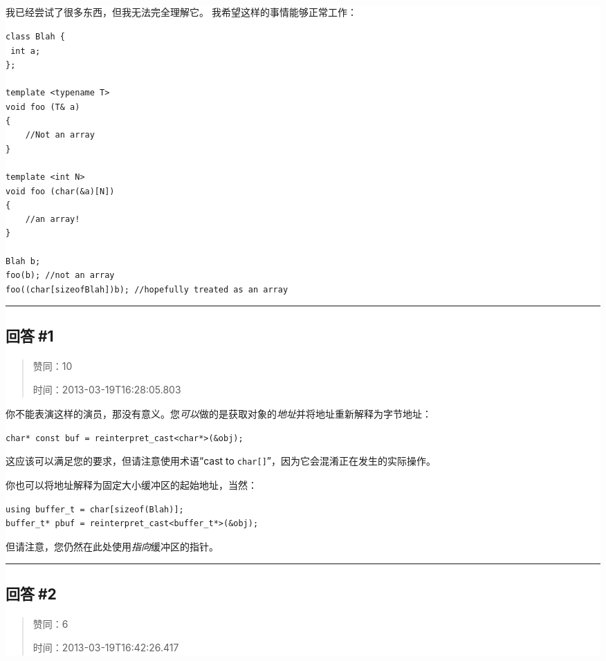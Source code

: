 我已经尝试了很多东西，但我无法完全理解它。
我希望这样的事情能够正常工作：

```
class Blah {
 int a;   
};

template <typename T>
void foo (T& a) 
{ 
    //Not an array
}

template <int N>
void foo (char(&a)[N]) 
{ 
    //an array!
}

Blah b;
foo(b); //not an array
foo((char[sizeofBlah])b); //hopefully treated as an array 
```

* * *

## 回答 #1

> 赞同：10
> 
> 时间：2013-03-19T16:28:05.803

你不能表演这样的演员，那没有意义。您*可以*做的是获取对象的*地址*并将地址重新解释为字节地址：

```
char* const buf = reinterpret_cast<char*>(&obj); 
```

这应该可以满足您的要求，但请注意使用术语“cast to `char[]`”，因为它会混淆正在发生的实际操作。

你也可以将地址解释为固定大小缓冲区的起始地址，当然：

```
using buffer_t = char[sizeof(Blah)];
buffer_t* pbuf = reinterpret_cast<buffer_t*>(&obj); 
```

但请注意，您仍然在此处使用*指向*缓冲区的指针。

* * *

## 回答 #2

> 赞同：6
> 
> 时间：2013-03-19T16:42:26.417
